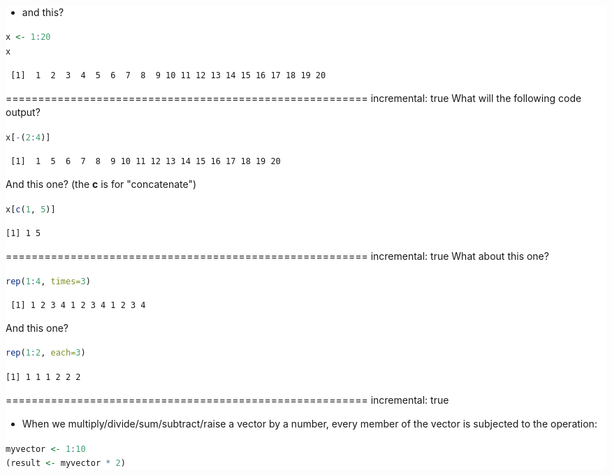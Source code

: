 * and this?

``` r
x <- 1:20
x
```

```
 [1]  1  2  3  4  5  6  7  8  9 10 11 12 13 14 15 16 17 18 19 20
```

========================================================
incremental: true
What will the following code output?

``` r
x[-(2:4)]
```

```
 [1]  1  5  6  7  8  9 10 11 12 13 14 15 16 17 18 19 20
```
And this one? (the **c** is for "concatenate")

``` r
x[c(1, 5)]
```

```
[1] 1 5
```

========================================================
incremental: true
What about this one?

``` r
rep(1:4, times=3)
```

```
 [1] 1 2 3 4 1 2 3 4 1 2 3 4
```

And this one?

``` r
rep(1:2, each=3)
```

```
[1] 1 1 1 2 2 2
```


========================================================
incremental: true

* When we multiply/divide/sum/subtract/raise a vector by a number, every member of the vector is subjected to the operation:

``` r
myvector <- 1:10
(result <- myvector * 2)
```

